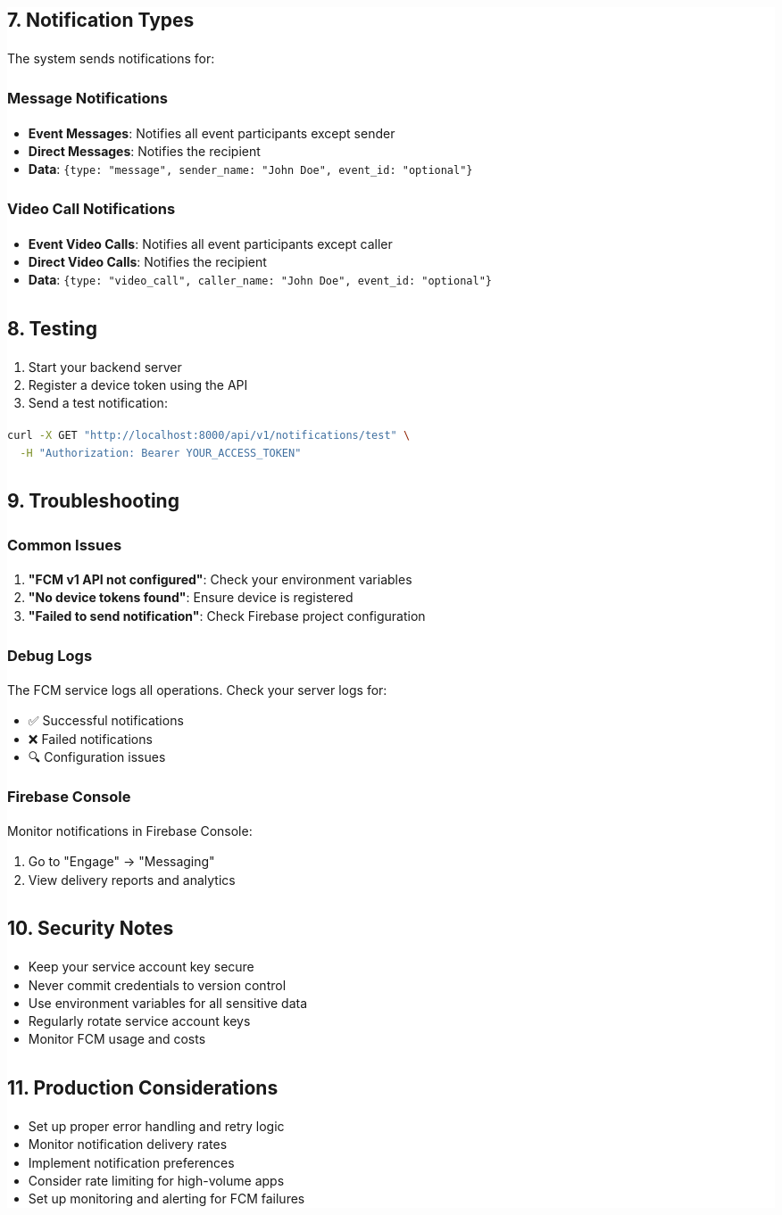 ```javascript
```

## 7. Notification Types

The system sends notifications for:

### Message Notifications
- **Event Messages**: Notifies all event participants except sender
- **Direct Messages**: Notifies the recipient
- **Data**: `{type: "message", sender_name: "John Doe", event_id: "optional"}`

### Video Call Notifications
- **Event Video Calls**: Notifies all event participants except caller
- **Direct Video Calls**: Notifies the recipient
- **Data**: `{type: "video_call", caller_name: "John Doe", event_id: "optional"}`

## 8. Testing

1. Start your backend server
2. Register a device token using the API
3. Send a test notification:
```bash
curl -X GET "http://localhost:8000/api/v1/notifications/test" \
  -H "Authorization: Bearer YOUR_ACCESS_TOKEN"
```

## 9. Troubleshooting

### Common Issues

1. **"FCM v1 API not configured"**: Check your environment variables
2. **"No device tokens found"**: Ensure device is registered
3. **"Failed to send notification"**: Check Firebase project configuration

### Debug Logs

The FCM service logs all operations. Check your server logs for:
- ✅ Successful notifications
- ❌ Failed notifications
- 🔍 Configuration issues

### Firebase Console

Monitor notifications in Firebase Console:
1. Go to "Engage" → "Messaging"
2. View delivery reports and analytics

## 10. Security Notes

- Keep your service account key secure
- Never commit credentials to version control
- Use environment variables for all sensitive data
- Regularly rotate service account keys
- Monitor FCM usage and costs

## 11. Production Considerations

- Set up proper error handling and retry logic
- Monitor notification delivery rates
- Implement notification preferences
- Consider rate limiting for high-volume apps
- Set up monitoring and alerting for FCM failures
